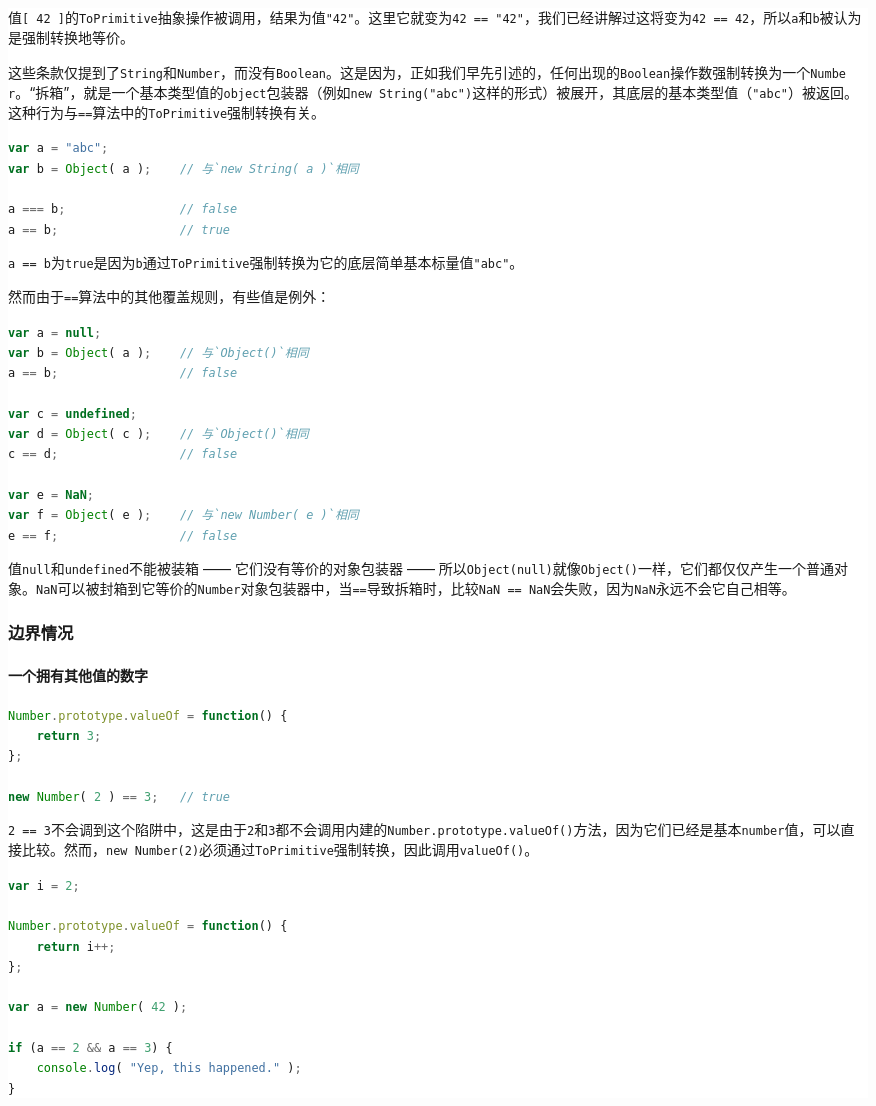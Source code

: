 值`[ 42 ]`的`ToPrimitive`抽象操作被调用，结果为值`"42"`。这里它就变为`42 == "42"`，我们已经讲解过这将变为`42 == 42`，所以`a`和`b`被认为是强制转换地等价。

这些条款仅提到了`String`和`Number`，而没有`Boolean`。这是因为，正如我们早先引述的，任何出现的`Boolean`操作数强制转换为一个`Number`。“拆箱”，就是一个基本类型值的`object`包装器（例如`new String("abc")`这样的形式）被展开，其底层的基本类型值（`"abc"`）被返回。这种行为与`==`算法中的`ToPrimitive`强制转换有关。

```js
var a = "abc";
var b = Object( a );	// 与`new String( a )`相同

a === b;				// false
a == b;					// true
```

`a == b`为`true`是因为`b`通过`ToPrimitive`强制转换为它的底层简单基本标量值`"abc"`。

然而由于`==`算法中的其他覆盖规则，有些值是例外：

```js
var a = null;
var b = Object( a );	// 与`Object()`相同
a == b;					// false

var c = undefined;
var d = Object( c );	// 与`Object()`相同
c == d;					// false

var e = NaN;
var f = Object( e );	// 与`new Number( e )`相同
e == f;					// false
```

值`null`和`undefined`不能被装箱 —— 它们没有等价的对象包装器 —— 所以`Object(null)`就像`Object()`一样，它们都仅仅产生一个普通对象。`NaN`可以被封箱到它等价的`Number`对象包装器中，当`==`导致拆箱时，比较`NaN == NaN`会失败，因为`NaN`永远不会它自己相等。

### 边界情况

#### 一个拥有其他值的数字

```js
Number.prototype.valueOf = function() {
	return 3;
};

new Number( 2 ) == 3;	// true
```

`2 == 3`不会调到这个陷阱中，这是由于`2`和`3`都不会调用内建的`Number.prototype.valueOf()`方法，因为它们已经是基本`number`值，可以直接比较。然而，`new Number(2)`必须通过`ToPrimitive`强制转换，因此调用`valueOf()`。

```js
var i = 2;

Number.prototype.valueOf = function() {
	return i++;
};

var a = new Number( 42 );

if (a == 2 && a == 3) {
	console.log( "Yep, this happened." );
}
```
